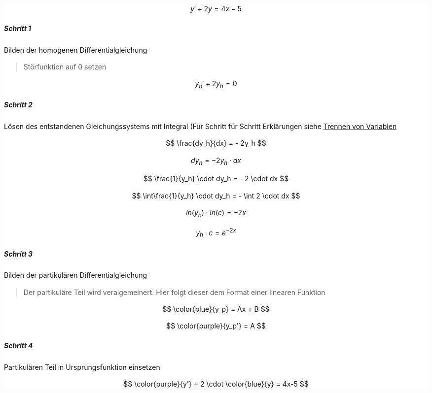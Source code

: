 $$
    y' + 2y = 4x-5
$$

##### Schritt 1
Bilden der homogenen Differentialgleichung
> Störfunktion auf 0 setzen

$$
    y_h' + 2y_h = 0
$$

##### Schritt 2
Lösen des entstandenen Gleichungssystems mit Integral (Für Schritt für Schritt Erklärungen siehe [Trennen von Variablen](https://demo.hedgedoc.org/s/kJPo7QV5V#Trennen-von-Variablen)

$$
    \frac{dy_h}{dx} = - 2y_h
$$

$$
    dy_h = - 2y_h \cdot dx
$$

$$
    \frac{1}{y_h} \cdot dy_h = - 2 \cdot dx
$$

$$
    \int\frac{1}{y_h} \cdot dy_h = - \int 2 \cdot dx
$$

$$
    ln(y_h) \cdot ln(c) = - 2 x
$$

$$
    y_h \cdot c = e^{- 2 x}
$$

##### Schritt 3
Bilden der partikulären Differentialgleichung

> Der partikuläre Teil wird veralgemeinert. Hier folgt dieser dem Format einer linearen Funktion

$$
    \color{blue}{y_p} =  Ax + B
$$

$$
    \color{purple}{y_p'} =  A
$$

##### Schritt 4
Partikulären Teil in Ursprungsfunktion einsetzen

$$
    \color{purple}{y'} + 2 \cdot \color{blue}{y} = 4x-5
$$
